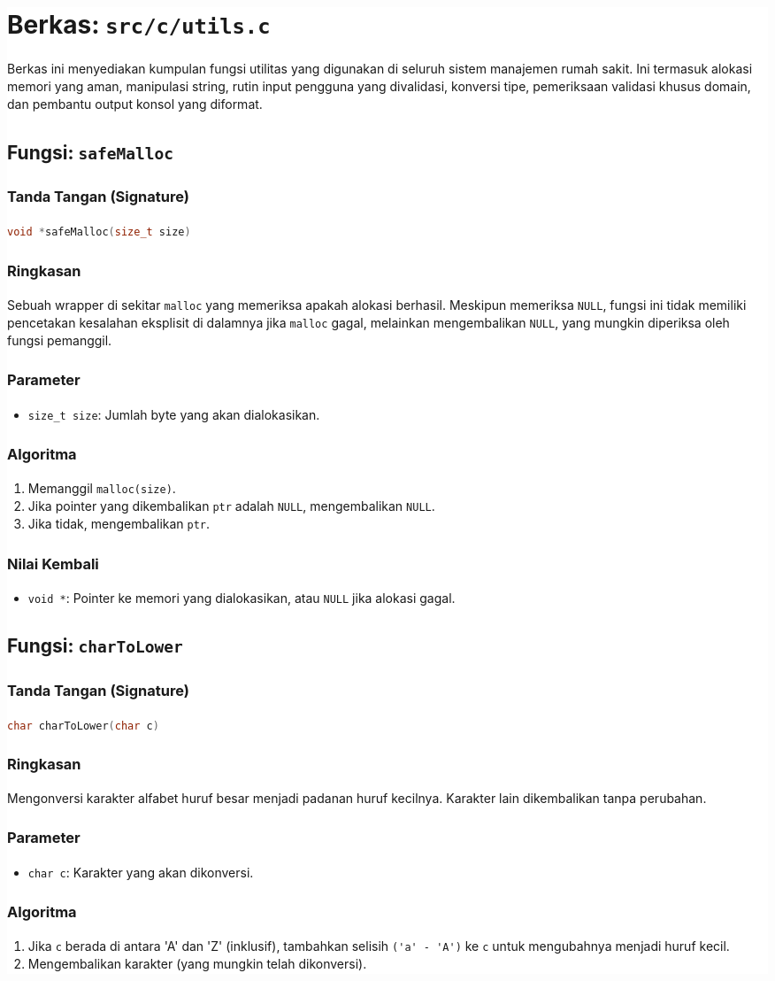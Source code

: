 # Berkas: `src/c/utils.c`

Berkas ini menyediakan kumpulan fungsi utilitas yang digunakan di seluruh sistem manajemen rumah sakit. Ini termasuk alokasi memori yang aman, manipulasi string, rutin input pengguna yang divalidasi, konversi tipe, pemeriksaan validasi khusus domain, dan pembantu output konsol yang diformat.

## Fungsi: `safeMalloc`

### Tanda Tangan (Signature)
```c
void *safeMalloc(size_t size)
```

### Ringkasan
Sebuah wrapper di sekitar `malloc` yang memeriksa apakah alokasi berhasil. Meskipun memeriksa `NULL`, fungsi ini tidak memiliki pencetakan kesalahan eksplisit di dalamnya jika `malloc` gagal, melainkan mengembalikan `NULL`, yang mungkin diperiksa oleh fungsi pemanggil.

### Parameter
*   `size_t size`: Jumlah byte yang akan dialokasikan.

### Algoritma
1.  Memanggil `malloc(size)`.
2.  Jika pointer yang dikembalikan `ptr` adalah `NULL`, mengembalikan `NULL`.
3.  Jika tidak, mengembalikan `ptr`.

### Nilai Kembali
*   `void *`: Pointer ke memori yang dialokasikan, atau `NULL` jika alokasi gagal.

## Fungsi: `charToLower`

### Tanda Tangan (Signature)
```c
char charToLower(char c)
```

### Ringkasan
Mengonversi karakter alfabet huruf besar menjadi padanan huruf kecilnya. Karakter lain dikembalikan tanpa perubahan.

### Parameter
*   `char c`: Karakter yang akan dikonversi.

### Algoritma
1.  Jika `c` berada di antara 'A' dan 'Z' (inklusif), tambahkan selisih `('a' - 'A')` ke `c` untuk mengubahnya menjadi huruf kecil.
2.  Mengembalikan karakter (yang mungkin telah dikonversi).
